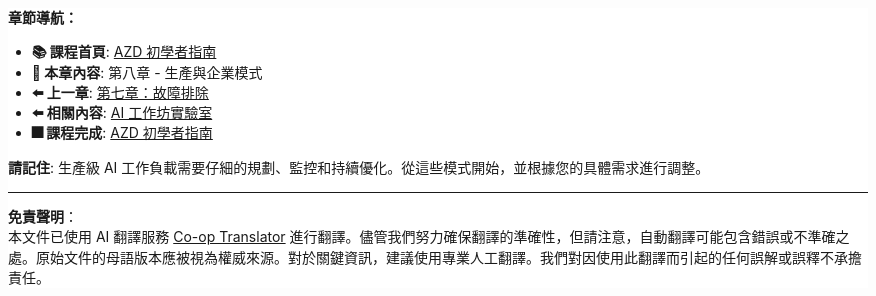 
**章節導航：**
- **📚 課程首頁**: [AZD 初學者指南](../../README.md)
- **📖 本章內容**: 第八章 - 生產與企業模式
- **⬅️ 上一章**: [第七章：故障排除](../troubleshooting/debugging.md)
- **⬅️ 相關內容**: [AI 工作坊實驗室](ai-workshop-lab.md)
- **🎆 課程完成**: [AZD 初學者指南](../../README.md)

**請記住**: 生產級 AI 工作負載需要仔細的規劃、監控和持續優化。從這些模式開始，並根據您的具體需求進行調整。

---

**免責聲明**：  
本文件已使用 AI 翻譯服務 [Co-op Translator](https://github.com/Azure/co-op-translator) 進行翻譯。儘管我們努力確保翻譯的準確性，但請注意，自動翻譯可能包含錯誤或不準確之處。原始文件的母語版本應被視為權威來源。對於關鍵資訊，建議使用專業人工翻譯。我們對因使用此翻譯而引起的任何誤解或誤釋不承擔責任。